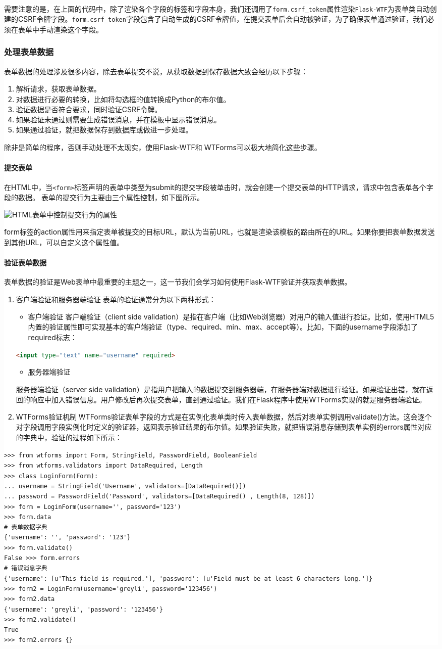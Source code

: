 需要注意的是，在上面的代码中，除了渲染各个字段的标签和字段本身，我们还调用了`form.csrf_token`属性渲染`Flask-WTF`为表单类自动创建的CSRF令牌字段。`form.csrf_token`字段包含了自动生成的CSRF令牌值，在提交表单后会自动被验证，为了确保表单通过验证，我们必须在表单中手动渲染这个字段。

### 处理表单数据

表单数据的处理涉及很多内容，除去表单提交不说，从获取数据到保存数据大致会经历以下步骤：

1. 解析请求，获取表单数据。
2. 对数据进行必要的转换，比如将勾选框的值转换成Python的布尔值。
3. 验证数据是否符合要求，同时验证CSRF令牌。
4. 如果验证未通过则需要生成错误消息，并在模板中显示错误消息。
5. 如果通过验证，就把数据保存到数据库或做进一步处理。

除非是简单的程序，否则手动处理不太现实，使用Flask-WTF和 WTForms可以极大地简化这些步骤。

#### 提交表单

在HTML中，当`<form>`标签声明的表单中类型为submit的提交字段被单击时，就会创建一个提交表单的HTTP请求，请求中包含表单各个字段的数据。
表单的提交行为主要由三个属性控制，如下图所示。

![HTML表单中控制提交行为的属性](/images/flask/w4.png)

form标签的action属性用来指定表单被提交的目标URL，默认为当前URL，也就是渲染该模板的路由所在的URL。如果你要把表单数据发送到其他URL，可以自定义这个属性值。

#### 验证表单数据

表单数据的验证是Web表单中最重要的主题之一，这一节我们会学习如何使用Flask-WTF验证并获取表单数据。

1. 客户端验证和服务器端验证
表单的验证通常分为以下两种形式：

    - 客户端验证
    客户端验证（client side validation）是指在客户端（比如Web浏览器）对用户的输入值进行验证。比如，使用HTML5内置的验证属性即可实现基本的客户端验证（type、required、min、max、accept等）。比如，下面的username字段添加了required标志：

    ```HTML
    <input type="text" name="username" required>
    ```

    - 服务器端验证

    服务器端验证（server side validation）是指用户把输入的数据提交到服务器端，在服务器端对数据进行验证。如果验证出错，就在返回的响应中加入错误信息。用户修改后再次提交表单，直到通过验证。我们在Flask程序中使用WTForms实现的就是服务器端验证。

2. WTForms验证机制
WTForms验证表单字段的方式是在实例化表单类时传入表单数据，然后对表单实例调用validate()方法。这会逐个对字段调用字段实例化时定义的验证器，返回表示验证结果的布尔值。如果验证失败，就把错误消息存储到表单实例的errors属性对应的字典中，验证的过程如下所示：

```shell
>>> from wtforms import Form, StringField, PasswordField, BooleanField
>>> from wtforms.validators import DataRequired, Length
>>> class LoginForm(Form):
... username = StringField('Username', validators=[DataRequired()])
... password = PasswordField('Password', validators=[DataRequired() , Length(8, 128)])
>>> form = LoginForm(username='', password='123')
>>> form.data
# 表单数据字典
{'username': '', 'password': '123'}
>>> form.validate()
False >>> form.errors
# 错误消息字典
{'username': [u'This field is required.'], 'password': [u'Field must be at least 6 characters long.']}
>>> form2 = LoginForm(username='greyli', password='123456')
>>> form2.data
{'username': 'greyli', 'password': '123456'}
>>> form2.validate()
True
>>> form2.errors {}
```